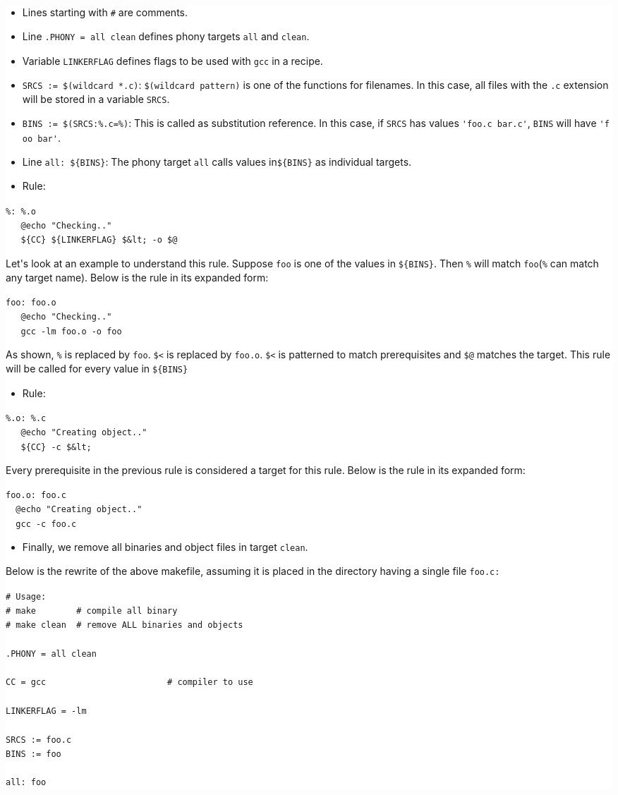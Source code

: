 ```
```

  * Lines starting with `#` are comments.

  * Line `.PHONY = all clean` defines phony targets `all` and `clean`.

  * Variable `LINKERFLAG` defines flags to be used with `gcc` in a recipe.

  * `SRCS := $(wildcard *.c)`: `$(wildcard pattern)` is one of the functions for filenames. In this case, all files with the `.c` extension will be stored in a variable `SRCS`.

  * `BINS := $(SRCS:%.c=%)`: This is called as substitution reference. In this case, if `SRCS` has values `'foo.c bar.c'`, `BINS` will have `'foo bar'`.

  * Line `all: ${BINS}`: The phony target `all` calls values in`${BINS}` as individual targets.

  * Rule:
```
%: %.o
   @echo "Checking.."
   ${CC} ${LINKERFLAG} $&lt; -o $@
```

Let's look at an example to understand this rule. Suppose `foo` is one of the values in `${BINS}`. Then `%` will match `foo`(`%` can match any target name). Below is the rule in its expanded form:
```
foo: foo.o
   @echo "Checking.."
   gcc -lm foo.o -o foo

```

As shown, `%` is replaced by `foo`. `$<` is replaced by `foo.o`. `$<` is patterned to match prerequisites and `$@` matches the target. This rule will be called for every value in `${BINS}`

  * Rule:
```
%.o: %.c
   @echo "Creating object.."
   ${CC} -c $&lt;
```

Every prerequisite in the previous rule is considered a target for this rule. Below is the rule in its expanded form:
```
foo.o: foo.c
  @echo "Creating object.."
  gcc -c foo.c
```

  * Finally, we remove all binaries and object files in target `clean`.




Below is the rewrite of the above makefile, assuming it is placed in the directory having a single file `foo.c:`
```
# Usage:
# make        # compile all binary
# make clean  # remove ALL binaries and objects

.PHONY = all clean

CC = gcc                        # compiler to use

LINKERFLAG = -lm

SRCS := foo.c
BINS := foo

all: foo
```